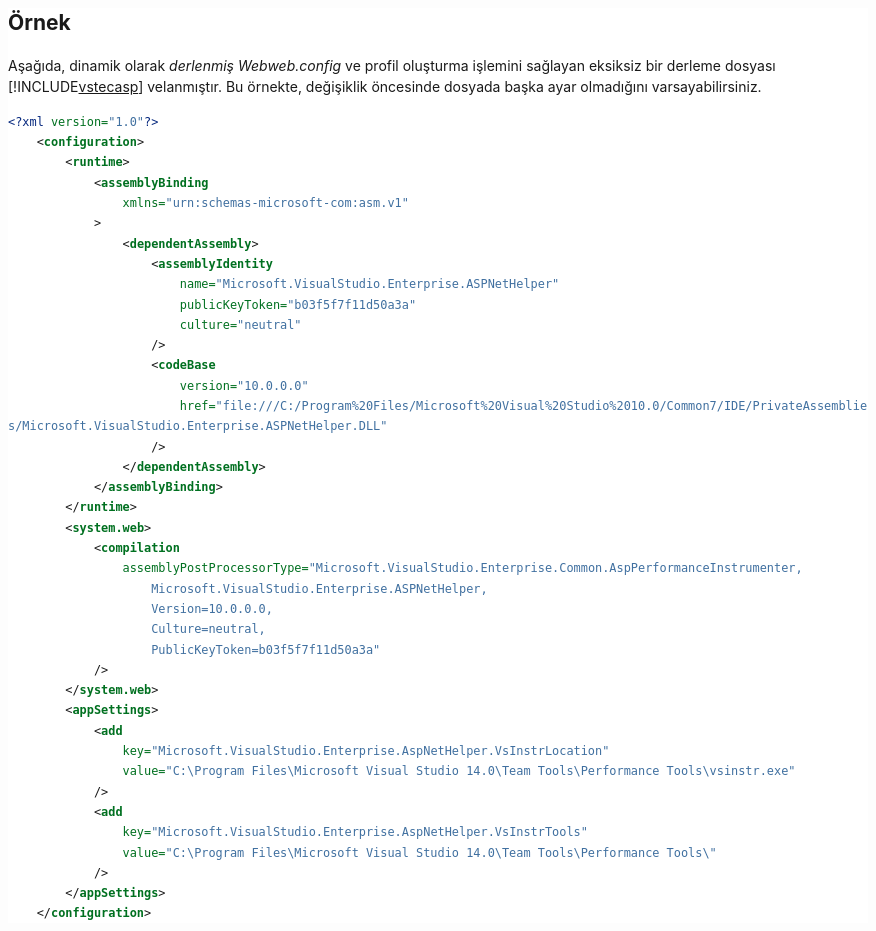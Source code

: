 ## <a name="example"></a>Örnek
 Aşağıda, dinamik olarak *derlenmiş Webweb.config* ve profil oluşturma işlemini sağlayan eksiksiz bir derleme dosyası [!INCLUDE[vstecasp](../code-quality/includes/vstecasp_md.md)] velanmıştır. Bu örnekte, değişiklik öncesinde dosyada başka ayar olmadığını varsayabilirsiniz.

```xml
<?xml version="1.0"?>
    <configuration>
        <runtime>
            <assemblyBinding
                xmlns="urn:schemas-microsoft-com:asm.v1"
            >
                <dependentAssembly>
                    <assemblyIdentity
                        name="Microsoft.VisualStudio.Enterprise.ASPNetHelper"
                        publicKeyToken="b03f5f7f11d50a3a"
                        culture="neutral"
                    />
                    <codeBase
                        version="10.0.0.0"
                        href="file:///C:/Program%20Files/Microsoft%20Visual%20Studio%2010.0/Common7/IDE/PrivateAssemblies/Microsoft.VisualStudio.Enterprise.ASPNetHelper.DLL"
                    />
                </dependentAssembly>
            </assemblyBinding>
        </runtime>
        <system.web>
            <compilation
                assemblyPostProcessorType="Microsoft.VisualStudio.Enterprise.Common.AspPerformanceInstrumenter,
                    Microsoft.VisualStudio.Enterprise.ASPNetHelper,
                    Version=10.0.0.0,
                    Culture=neutral,
                    PublicKeyToken=b03f5f7f11d50a3a"
            />
        </system.web>
        <appSettings>
            <add
                key="Microsoft.VisualStudio.Enterprise.AspNetHelper.VsInstrLocation"
                value="C:\Program Files\Microsoft Visual Studio 14.0\Team Tools\Performance Tools\vsinstr.exe"
            />
            <add
                key="Microsoft.VisualStudio.Enterprise.AspNetHelper.VsInstrTools"
                value="C:\Program Files\Microsoft Visual Studio 14.0\Team Tools\Performance Tools\"
            />
        </appSettings>
    </configuration>

```
